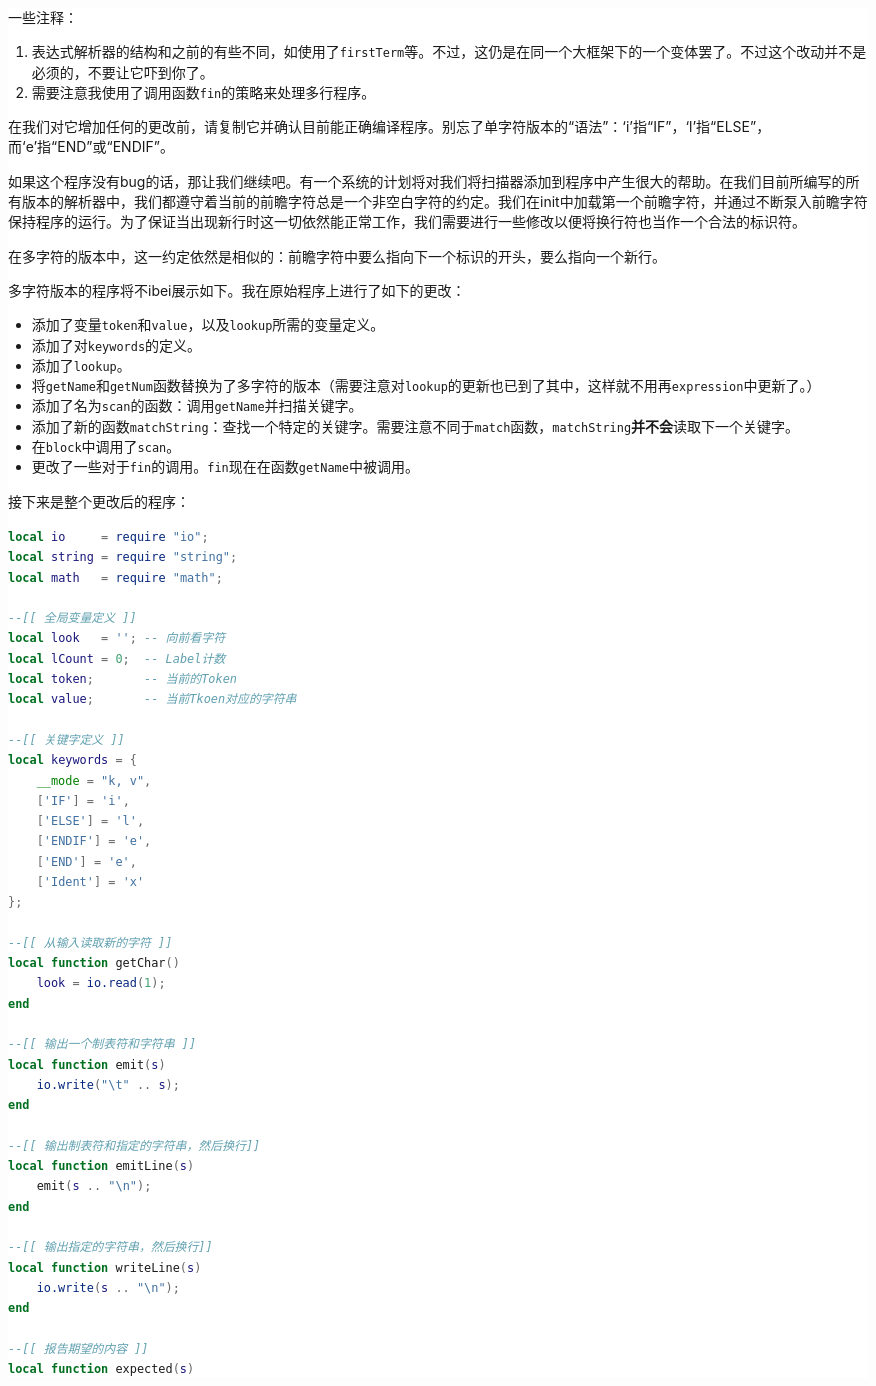 
一些注释：
1. 表达式解析器的结构和之前的有些不同，如使用了`firstTerm`等。不过，这仍是在同一个大框架下的一个变体罢了。不过这个改动并不是必须的，不要让它吓到你了。
2. 需要注意我使用了调用函数`fin`的策略来处理多行程序。

在我们对它增加任何的更改前，请复制它并确认目前能正确编译程序。别忘了单字符版本的“语法”：‘i’指“IF”，‘l’指“ELSE”，而‘e’指“END”或“ENDIF”。

如果这个程序没有bug的话，那让我们继续吧。有一个系统的计划将对我们将扫描器添加到程序中产生很大的帮助。在我们目前所编写的所有版本的解析器中，我们都遵守着当前的前瞻字符总是一个非空白字符的约定。我们在init中加载第一个前瞻字符，并通过不断泵入前瞻字符保持程序的运行。为了保证当出现新行时这一切依然能正常工作，我们需要进行一些修改以便将换行符也当作一个合法的标识符。

在多字符的版本中，这一约定依然是相似的：前瞻字符中要么指向下一个标识的开头，要么指向一个新行。

多字符版本的程序将不ibei展示如下。我在原始程序上进行了如下的更改：
- 添加了变量`token`和`value`，以及`lookup`所需的变量定义。
- 添加了对`keywords`的定义。
- 添加了`lookup`。
- 将`getName`和`getNum`函数替换为了多字符的版本（需要注意对`lookup`的更新也已到了其中，这样就不用再`expression`中更新了。）
- 添加了名为`scan`的函数：调用`getName`并扫描关键字。
- 添加了新的函数`matchString`：查找一个特定的关键字。需要注意不同于`match`函数，`matchString`**并不会**读取下一个关键字。
- 在`block`中调用了`scan`。
- 更改了一些对于`fin`的调用。`fin`现在在函数`getName`中被调用。

接下来是整个更改后的程序：
```lua
local io     = require "io";
local string = require "string";
local math   = require "math";

--[[ 全局变量定义 ]]
local look   = ''; -- 向前看字符
local lCount = 0;  -- Label计数
local token;       -- 当前的Token
local value;       -- 当前Tkoen对应的字符串

--[[ 关键字定义 ]]
local keywords = {
	__mode = "k, v",
	['IF'] = 'i',
	['ELSE'] = 'l',
	['ENDIF'] = 'e',
	['END'] = 'e',
	['Ident'] = 'x'
};

--[[ 从输入读取新的字符 ]]
local function getChar()
	look = io.read(1);
end

--[[ 输出一个制表符和字符串 ]]
local function emit(s)
	io.write("\t" .. s);
end

--[[ 输出制表符和指定的字符串，然后换行]]
local function emitLine(s)
	emit(s .. "\n");
end

--[[ 输出指定的字符串，然后换行]]
local function writeLine(s)
	io.write(s .. "\n");
end

--[[ 报告期望的内容 ]]
local function expected(s)
```